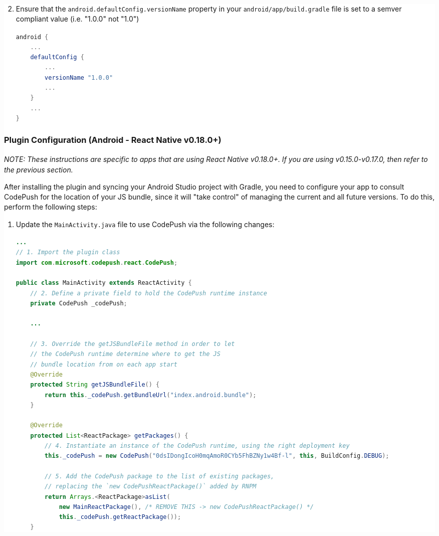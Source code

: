 2. Ensure that the `android.defaultConfig.versionName` property in your `android/app/build.gradle` file is set to a semver compliant value (i.e. "1.0.0" not "1.0")
    
    ```gradle
    android {
        ...
        defaultConfig {
            ...
            versionName "1.0.0"
            ...
        }
        ...
    }
    ```

### Plugin Configuration (Android - React Native v0.18.0+)

*NOTE: These instructions are specific to apps that are using React Native v0.18.0+. If you are using v0.15.0-v0.17.0, then refer to the previous section.*

After installing the plugin and syncing your Android Studio project with Gradle, you need to configure your app to consult CodePush for the location of your JS bundle, since it will "take control" of managing the current and all future versions. To do this, perform the following steps:

1. Update the `MainActivity.java` file to use CodePush via the following changes:
    
    ```java
    ...
    // 1. Import the plugin class
    import com.microsoft.codepush.react.CodePush;

    public class MainActivity extends ReactActivity {
        // 2. Define a private field to hold the CodePush runtime instance
        private CodePush _codePush;

        ...

        // 3. Override the getJSBundleFile method in order to let
        // the CodePush runtime determine where to get the JS
        // bundle location from on each app start
        @Override
        protected String getJSBundleFile() {
            return this._codePush.getBundleUrl("index.android.bundle");
        }

        @Override
        protected List<ReactPackage> getPackages() {
            // 4. Instantiate an instance of the CodePush runtime, using the right deployment key
            this._codePush = new CodePush("0dsIDongIcoH0mqAmoR0CYb5FhBZNy1w4Bf-l", this, BuildConfig.DEBUG);

            // 5. Add the CodePush package to the list of existing packages,
            // replacing the `new CodePushReactPackage()` added by RNPM
            return Arrays.<ReactPackage>asList(
                new MainReactPackage(), /* REMOVE THIS -> new CodePushReactPackage() */
                this._codePush.getReactPackage());
        }
